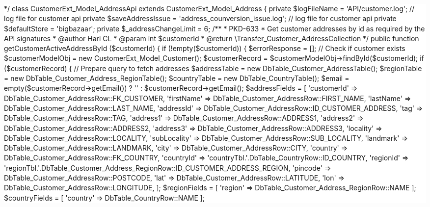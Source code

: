 <?php
/**
 * This is an extended model of Customer Address Entity for SLIM APIs
 * @package customer-ext
 * @author Hari CL <hari.lakshmipathy@embitel.com>
 */
class CustomerExt_Model_AddressApi extends CustomerExt_Model_Address {
    
    private $logFileName = 'API/customer.log'; // log file for customer api
    private $saveAddressIssue = 'address_counversion_issue.log'; // log file for customer api
    private $defaultStore = 'bigbazaar';

    private $_addressChangeLimit = 6;
    /**
     * PKD-633
     * Get customer addresses by id as required by the API signatures
     * @author Hari CL <hari.lakshmipathy@embitel.com>
     * @param int $customerId
     * @return \Transfer_Customer_AddressCollection
     */
    public function getCustomerActiveAddressById ($customerId) {

        if (!empty($customerId)) {
            $errorResponse = [];
            // Check if customer exists
            $customerModelObj = new CustomerExt_Model_Customer();
            $customerRecord = $customerModelObj->findById($customerId);
            if ($customerRecord) {
                // Prepare query to fetch addresses
                $addressTable = new DbTable_Customer_AddressTable();
                $regionTable = new DbTable_Customer_Address_RegionTable();
                $countryTable = new DbTable_CountryTable();
                $email  = empty($customerRecord->getEmail()) ? '' : $customerRecord->getEmail();
                $addressFields = [
                    'customerId'     => DbTable_Customer_AddressRow::FK_CUSTOMER,
                    'firstName'     => DbTable_Customer_AddressRow::FIRST_NAME,
                    'lastName'     => DbTable_Customer_AddressRow::LAST_NAME,
                    'addressId'     => DbTable_Customer_AddressRow::ID_CUSTOMER_ADDRESS,
                    'tag'           => DbTable_Customer_AddressRow::TAG,
                    'address1'      => DbTable_Customer_AddressRow::ADDRESS1,
                    'address2'      => DbTable_Customer_AddressRow::ADDRESS2,
                    'address3'      => DbTable_Customer_AddressRow::ADDRESS3,
                    'locality'      => DbTable_Customer_AddressRow::LOCALITY,
                    'subLocality'   => DbTable_Customer_AddressRow::SUB_LOCALITY,
                    'landmark'      => DbTable_Customer_AddressRow::LANDMARK,
                    'city'          => DbTable_Customer_AddressRow::CITY,
                    'country'       => DbTable_Customer_AddressRow::FK_COUNTRY,
                    'countryId'     => 'countryTbl.'.DbTable_CountryRow::ID_COUNTRY,
                    'regionId'     => 'regionTbl.'.DbTable_Customer_Address_RegionRow::ID_CUSTOMER_ADDRESS_REGION,
                    'pincode'       => DbTable_Customer_AddressRow::POSTCODE,
                    'lat'           => DbTable_Customer_AddressRow::LATITUDE,
                    'lon'           => DbTable_Customer_AddressRow::LONGITUDE,
                ];
                $regionFields = [
                    'region' => DbTable_Customer_Address_RegionRow::NAME
                ];
                $countryFields = [
                    'country' => DbTable_CountryRow::NAME
                ];
